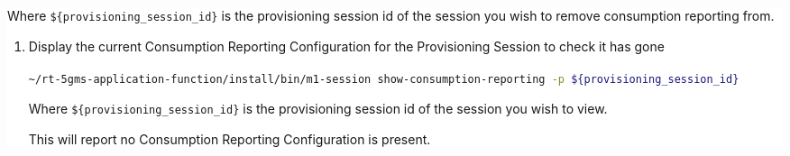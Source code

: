    Where `${provisioning_session_id}` is the provisioning session id of the session you wish to remove consumption reporting from.

1. Display the current Consumption Reporting Configuration for the Provisioning Session to check it has gone
   ```bash
   ~/rt-5gms-application-function/install/bin/m1-session show-consumption-reporting -p ${provisioning_session_id}
   ```

   Where `${provisioning_session_id}` is the provisioning session id of the session you wish to view.

   This will report no Consumption Reporting Configuration is present.
